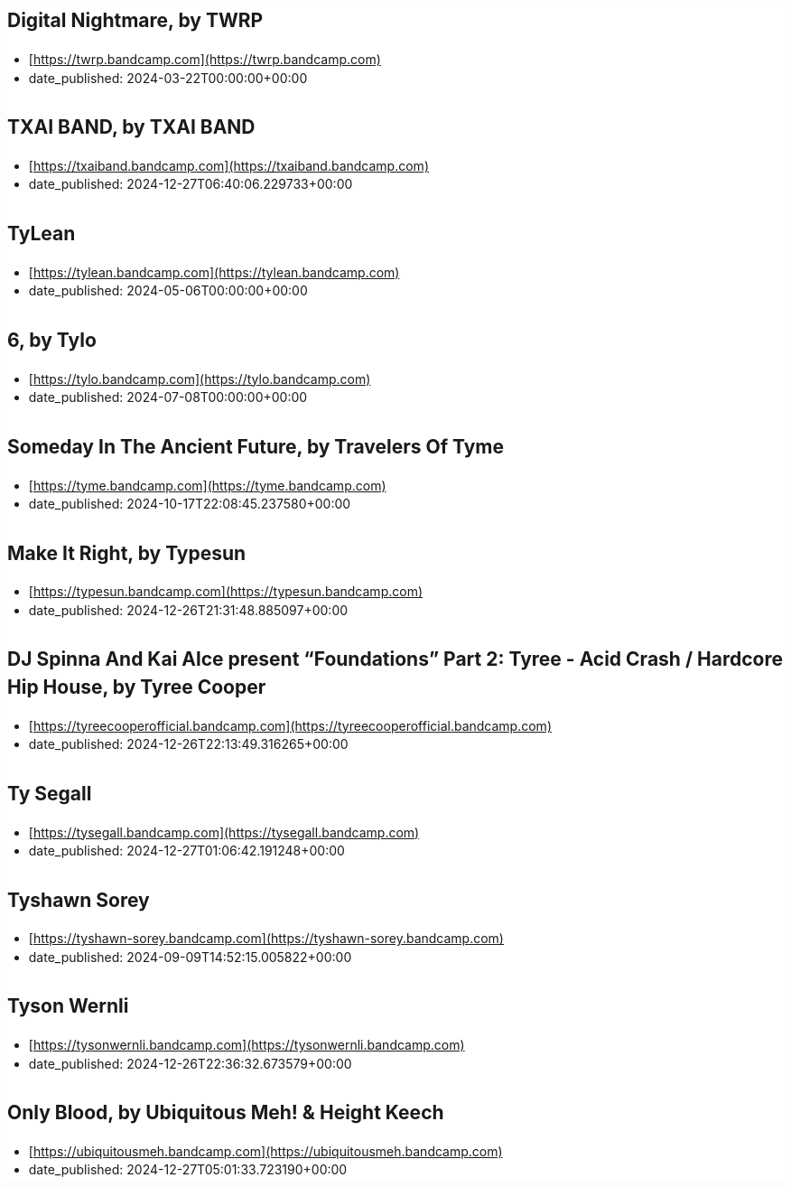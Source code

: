  ## Digital Nightmare, by TWRP
 - [https://twrp.bandcamp.com](https://twrp.bandcamp.com)
 - date_published: 2024-03-22T00:00:00+00:00

 ## TXAI BAND, by TXAI BAND
 - [https://txaiband.bandcamp.com](https://txaiband.bandcamp.com)
 - date_published: 2024-12-27T06:40:06.229733+00:00

 ## TyLean
 - [https://tylean.bandcamp.com](https://tylean.bandcamp.com)
 - date_published: 2024-05-06T00:00:00+00:00

 ## 6, by Tylo
 - [https://tylo.bandcamp.com](https://tylo.bandcamp.com)
 - date_published: 2024-07-08T00:00:00+00:00

 ## Someday In The Ancient Future, by Travelers Of Tyme
 - [https://tyme.bandcamp.com](https://tyme.bandcamp.com)
 - date_published: 2024-10-17T22:08:45.237580+00:00

 ## Make It Right, by Typesun
 - [https://typesun.bandcamp.com](https://typesun.bandcamp.com)
 - date_published: 2024-12-26T21:31:48.885097+00:00

 ## DJ Spinna And Kai Alce present “Foundations” Part 2: Tyree - Acid Crash / Hardcore Hip House, by Tyree Cooper
 - [https://tyreecooperofficial.bandcamp.com](https://tyreecooperofficial.bandcamp.com)
 - date_published: 2024-12-26T22:13:49.316265+00:00

 ## Ty Segall
 - [https://tysegall.bandcamp.com](https://tysegall.bandcamp.com)
 - date_published: 2024-12-27T01:06:42.191248+00:00

 ## Tyshawn Sorey
 - [https://tyshawn-sorey.bandcamp.com](https://tyshawn-sorey.bandcamp.com)
 - date_published: 2024-09-09T14:52:15.005822+00:00

 ## Tyson Wernli
 - [https://tysonwernli.bandcamp.com](https://tysonwernli.bandcamp.com)
 - date_published: 2024-12-26T22:36:32.673579+00:00

 ## Only Blood, by Ubiquitous Meh! & Height Keech
 - [https://ubiquitousmeh.bandcamp.com](https://ubiquitousmeh.bandcamp.com)
 - date_published: 2024-12-27T05:01:33.723190+00:00
